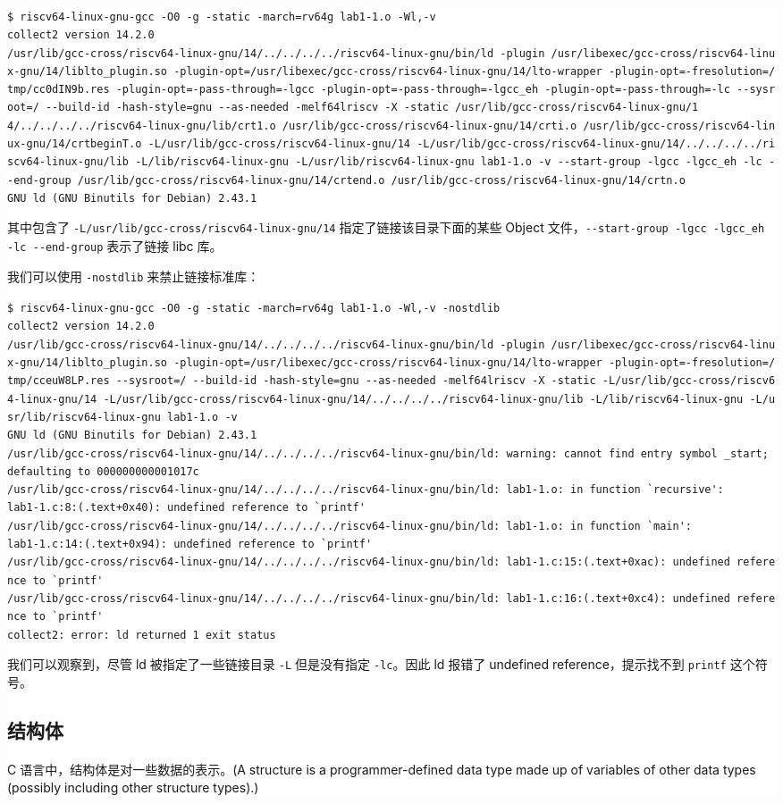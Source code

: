 ```shell
$ riscv64-linux-gnu-gcc -O0 -g -static -march=rv64g lab1-1.o -Wl,-v
collect2 version 14.2.0
/usr/lib/gcc-cross/riscv64-linux-gnu/14/../../../../riscv64-linux-gnu/bin/ld -plugin /usr/libexec/gcc-cross/riscv64-linux-gnu/14/liblto_plugin.so -plugin-opt=/usr/libexec/gcc-cross/riscv64-linux-gnu/14/lto-wrapper -plugin-opt=-fresolution=/tmp/cc0dIN9b.res -plugin-opt=-pass-through=-lgcc -plugin-opt=-pass-through=-lgcc_eh -plugin-opt=-pass-through=-lc --sysroot=/ --build-id -hash-style=gnu --as-needed -melf64lriscv -X -static /usr/lib/gcc-cross/riscv64-linux-gnu/14/../../../../riscv64-linux-gnu/lib/crt1.o /usr/lib/gcc-cross/riscv64-linux-gnu/14/crti.o /usr/lib/gcc-cross/riscv64-linux-gnu/14/crtbeginT.o -L/usr/lib/gcc-cross/riscv64-linux-gnu/14 -L/usr/lib/gcc-cross/riscv64-linux-gnu/14/../../../../riscv64-linux-gnu/lib -L/lib/riscv64-linux-gnu -L/usr/lib/riscv64-linux-gnu lab1-1.o -v --start-group -lgcc -lgcc_eh -lc --end-group /usr/lib/gcc-cross/riscv64-linux-gnu/14/crtend.o /usr/lib/gcc-cross/riscv64-linux-gnu/14/crtn.o
GNU ld (GNU Binutils for Debian) 2.43.1
```

其中包含了 `-L/usr/lib/gcc-cross/riscv64-linux-gnu/14` 指定了链接该目录下面的某些 Object 文件，`--start-group -lgcc -lgcc_eh -lc --end-group` 表示了链接 libc 库。

我们可以使用 `-nostdlib` 来禁止链接标准库：

```shell
$ riscv64-linux-gnu-gcc -O0 -g -static -march=rv64g lab1-1.o -Wl,-v -nostdlib
collect2 version 14.2.0
/usr/lib/gcc-cross/riscv64-linux-gnu/14/../../../../riscv64-linux-gnu/bin/ld -plugin /usr/libexec/gcc-cross/riscv64-linux-gnu/14/liblto_plugin.so -plugin-opt=/usr/libexec/gcc-cross/riscv64-linux-gnu/14/lto-wrapper -plugin-opt=-fresolution=/tmp/cceuW8LP.res --sysroot=/ --build-id -hash-style=gnu --as-needed -melf64lriscv -X -static -L/usr/lib/gcc-cross/riscv64-linux-gnu/14 -L/usr/lib/gcc-cross/riscv64-linux-gnu/14/../../../../riscv64-linux-gnu/lib -L/lib/riscv64-linux-gnu -L/usr/lib/riscv64-linux-gnu lab1-1.o -v
GNU ld (GNU Binutils for Debian) 2.43.1
/usr/lib/gcc-cross/riscv64-linux-gnu/14/../../../../riscv64-linux-gnu/bin/ld: warning: cannot find entry symbol _start; defaulting to 000000000001017c
/usr/lib/gcc-cross/riscv64-linux-gnu/14/../../../../riscv64-linux-gnu/bin/ld: lab1-1.o: in function `recursive':
lab1-1.c:8:(.text+0x40): undefined reference to `printf'
/usr/lib/gcc-cross/riscv64-linux-gnu/14/../../../../riscv64-linux-gnu/bin/ld: lab1-1.o: in function `main':
lab1-1.c:14:(.text+0x94): undefined reference to `printf'
/usr/lib/gcc-cross/riscv64-linux-gnu/14/../../../../riscv64-linux-gnu/bin/ld: lab1-1.c:15:(.text+0xac): undefined reference to `printf'
/usr/lib/gcc-cross/riscv64-linux-gnu/14/../../../../riscv64-linux-gnu/bin/ld: lab1-1.c:16:(.text+0xc4): undefined reference to `printf'
collect2: error: ld returned 1 exit status
```

我们可以观察到，尽管 ld 被指定了一些链接目录 `-L` 但是没有指定 `-lc`。因此 ld 报错了 undefined reference，提示找不到 `printf` 这个符号。


## 结构体

C 语言中，结构体是对一些数据的表示。(A structure is a programmer-defined data type made up of variables of other data types (possibly including other structure types).)
